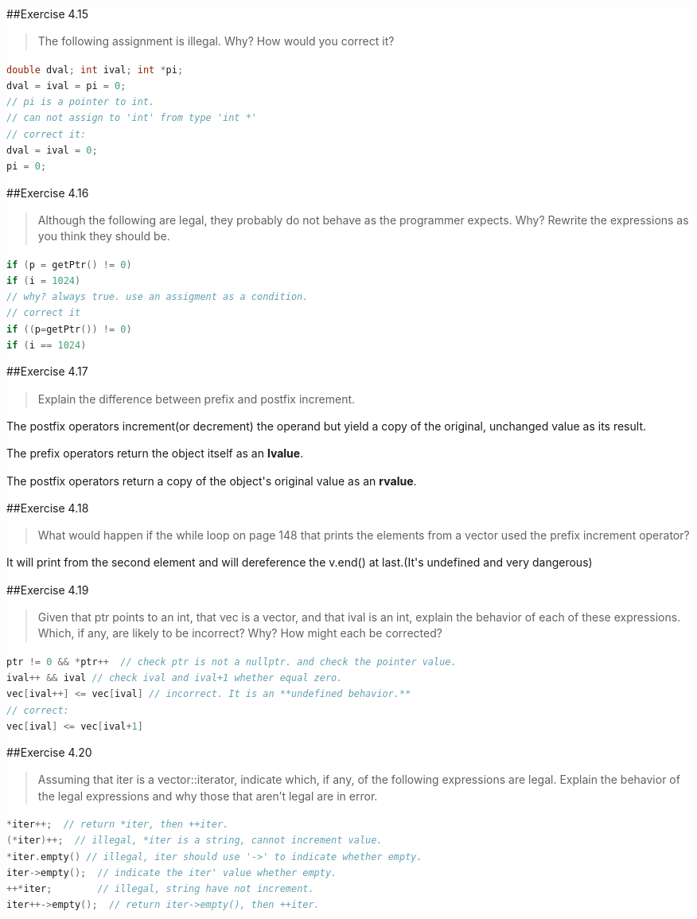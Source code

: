 ##Exercise 4.15
>The following assignment is illegal. Why? How would you correct it?
```cpp
double dval; int ival; int *pi;
dval = ival = pi = 0;
// pi is a pointer to int.
// can not assign to 'int' from type 'int *'
// correct it:
dval = ival = 0;
pi = 0;
```

##Exercise 4.16
>Although the following are legal,
they probably do not behave as the programmer expects. Why?
Rewrite the expressions as you think they should be.
```cpp
if (p = getPtr() != 0)
if (i = 1024)
// why? always true. use an assigment as a condition.
// correct it
if ((p=getPtr()) != 0)
if (i == 1024)
```

##Exercise 4.17
>Explain the difference between prefix and postfix increment.

The postfix operators increment(or decrement) the operand but yield a copy
of the original, unchanged value as its result.

The prefix operators return the object itself as an **lvalue**.

The postfix operators return a copy of the object's original value as an **rvalue**.

##Exercise 4.18
>What would happen if the while loop on page 148 that prints
the elements from a vector used the prefix increment operator?

It will print from the second element and will dereference the v.end() at last.(It's undefined and very dangerous)

##Exercise 4.19
>Given that ptr points to an int, that vec is a vector<int>,
and that ival is an int, explain the behavior of each of these expressions.
Which, if any, are likely to be incorrect? Why? How might each be corrected?
```cpp
ptr != 0 && *ptr++  // check ptr is not a nullptr. and check the pointer value.
ival++ && ival // check ival and ival+1 whether equal zero.
vec[ival++] <= vec[ival] // incorrect. It is an **undefined behavior.**
// correct:
vec[ival] <= vec[ival+1]
```

##Exercise 4.20
>Assuming that iter is a vector<string>::iterator,
indicate which, if any, of the following expressions are legal.
Explain the behavior of the legal expressions and
why those that aren’t legal are in error.
```cpp
*iter++;  // return *iter, then ++iter.
(*iter)++;  // illegal, *iter is a string, cannot increment value.
*iter.empty() // illegal, iter should use '->' to indicate whether empty.
iter->empty();  // indicate the iter' value whether empty.
++*iter;        // illegal, string have not increment.
iter++->empty();  // return iter->empty(), then ++iter.
```
